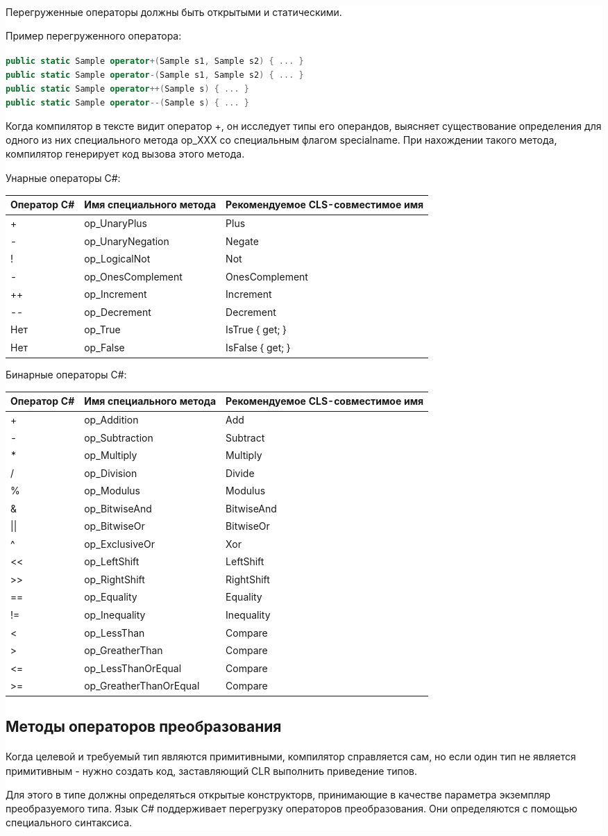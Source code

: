 Перегруженные операторы должны быть открытыми и статическими. 

Пример перегруженного оператора:

```csharp
public static Sample operator+(Sample s1, Sample s2) { ... }
public static Sample operator-(Sample s1, Sample s2) { ... }
public static Sample operator++(Sample s) { ... }
public static Sample operator--(Sample s) { ... }
```

Когда компилятор в тексте видит оператор +, он исследует типы его операндов, выясняет существование определения для одного из них специального метода op_XXX со специальным флагом specialname. При нахождении такого метода, компилятор генерирует код вызова этого метода.

Унарные операторы C#:

Оператор C# | Имя специального метода | Рекомендуемое CLS-совместимое имя
----|-----|-----
\+ | op_UnaryPlus | Plus
\- | op_UnaryNegation | Negate
\! | op_LogicalNot | Not
\- | op_OnesComplement | OnesComplement
\+\+ | op_Increment | Increment
\-\- | op_Decrement | Decrement
Нет | op_True | IsTrue { get; }
Нет | op_False | IsFalse { get; }

Бинарные операторы C#:

Оператор C# | Имя специального метода | Рекомендуемое CLS-совместимое имя
----|-----|-----
\+ | op_Addition | Add
\- | op_Subtraction | Subtract
\* | op_Multiply | Multiply
\/ | op_Division | Divide
\% | op_Modulus | Modulus
\& | op_BitwiseAnd | BitwiseAnd
\|\| | op_BitwiseOr | BitwiseOr
\^ | op_ExclusiveOr | Xor
\<\< | op_LeftShift | LeftShift
\>\> | op_RightShift | RightShift
\=\= | op_Equality | Equality
\!\= | op_Inequality | Inequality
\< | op_LessThan | Compare
\> | op_GreatherThan | Compare
\<\= | op_LessThanOrEqual | Compare
\>\= | op_GreatherThanOrEqual | Compare

## Методы операторов преобразования

Когда целевой и требуемый тип являются примитивными, компилятор справляется сам, но если один тип не является примитивным - нужно создать код, заставляющий CLR выполнить приведение типов.

Для этого в типе должны определяться открытые конструкторв, принимающие в качестве параметра экземпляр преобразуемого типа. Язык C# поддерживает перегрузку операторов преобразования. Они определяются с помощью специального синтаксиса.
